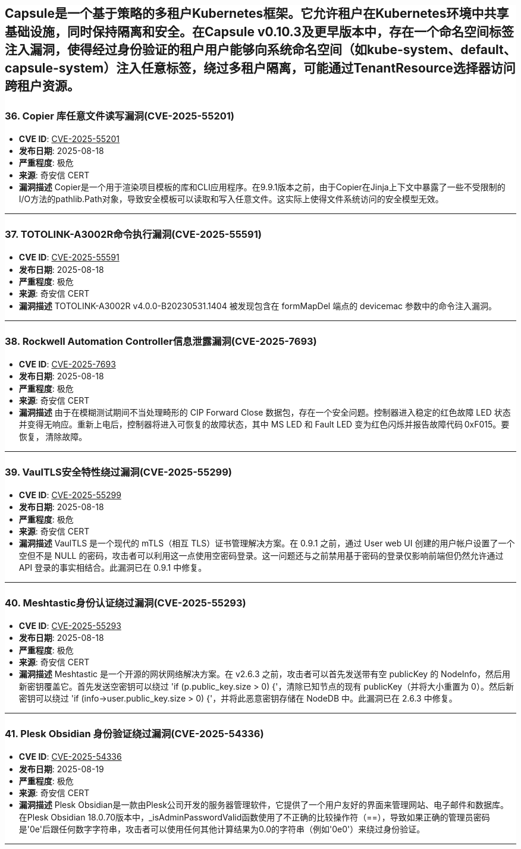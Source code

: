 Capsule是一个基于策略的多租户Kubernetes框架。它允许租户在Kubernetes环境中共享基础设施，同时保持隔离和安全。在Capsule v0.10.3及更早版本中，存在一个命名空间标签注入漏洞，使得经过身份验证的租户用户能够向系统命名空间（如kube-system、default、capsule-system）注入任意标签，绕过多租户隔离，可能通过TenantResource选择器访问跨租户资源。
---
### 36. Copier 库任意文件读写漏洞(CVE-2025-55201)
- **CVE ID**: [CVE-2025-55201](https://cve.mitre.org/cgi-bin/cvename.cgi?name=CVE-2025-55201)
- **发布日期**: 2025-08-18
- **严重程度**: 极危
- **来源**: 奇安信 CERT
- **漏洞描述**
Copier是一个用于渲染项目模板的库和CLI应用程序。在9.9.1版本之前，由于Copier在Jinja上下文中暴露了一些不受限制的I/O方法的pathlib.Path对象，导致安全模板可以读取和写入任意文件。这实际上使得文件系统访问的安全模型无效。
---
### 37. TOTOLINK-A3002R命令执行漏洞(CVE-2025-55591)
- **CVE ID**: [CVE-2025-55591](https://cve.mitre.org/cgi-bin/cvename.cgi?name=CVE-2025-55591)
- **发布日期**: 2025-08-18
- **严重程度**: 极危
- **来源**: 奇安信 CERT
- **漏洞描述**
TOTOLINK-A3002R v4.0.0-B20230531.1404 被发现包含在 formMapDel 端点的 devicemac 参数中的命令注入漏洞。
---
### 38. Rockwell Automation Controller信息泄露漏洞(CVE-2025-7693)
- **CVE ID**: [CVE-2025-7693](https://cve.mitre.org/cgi-bin/cvename.cgi?name=CVE-2025-7693)
- **发布日期**: 2025-08-18
- **严重程度**: 极危
- **来源**: 奇安信 CERT
- **漏洞描述**
由于在模糊测试期间不当处理畸形的 CIP Forward Close 数据包，存在一个安全问题。控制器进入稳定的红色故障 LED 状态并变得无响应。重新上电后，控制器将进入可恢复的故障状态，其中 MS LED 和 Fault LED 变为红色闪烁并报告故障代码 0xF015。要恢复， 清除故障。
---
### 39. VaulTLS安全特性绕过漏洞(CVE-2025-55299)
- **CVE ID**: [CVE-2025-55299](https://cve.mitre.org/cgi-bin/cvename.cgi?name=CVE-2025-55299)
- **发布日期**: 2025-08-18
- **严重程度**: 极危
- **来源**: 奇安信 CERT
- **漏洞描述**
VaulTLS 是一个现代的 mTLS（相互 TLS）证书管理解决方案。在 0.9.1 之前，通过 User web UI 创建的用户帐户设置了一个空但不是 NULL 的密码，攻击者可以利用这一点使用空密码登录。这一问题还与之前禁用基于密码的登录仅影响前端但仍然允许通过 API 登录的事实相结合。此漏洞已在 0.9.1 中修复。
---
### 40. Meshtastic身份认证绕过漏洞(CVE-2025-55293)
- **CVE ID**: [CVE-2025-55293](https://cve.mitre.org/cgi-bin/cvename.cgi?name=CVE-2025-55293)
- **发布日期**: 2025-08-18
- **严重程度**: 极危
- **来源**: 奇安信 CERT
- **漏洞描述**
Meshtastic 是一个开源的网状网络解决方案。在 v2.6.3 之前，攻击者可以首先发送带有空 publicKey 的 NodeInfo，然后用新密钥覆盖它。首先发送空密钥可以绕过 'if (p.public_key.size > 0) {'，清除已知节点的现有 publicKey（并将大小重置为 0）。然后新密钥可以绕过 'if (info->user.public_key.size > 0) {'，并将此恶意密钥存储在 NodeDB 中。此漏洞已在 2.6.3 中修复。
---
### 41. Plesk Obsidian 身份验证绕过漏洞(CVE-2025-54336)
- **CVE ID**: [CVE-2025-54336](https://cve.mitre.org/cgi-bin/cvename.cgi?name=CVE-2025-54336)
- **发布日期**: 2025-08-19
- **严重程度**: 极危
- **来源**: 奇安信 CERT
- **漏洞描述**
Plesk Obsidian是一款由Plesk公司开发的服务器管理软件，它提供了一个用户友好的界面来管理网站、电子邮件和数据库。在Plesk Obsidian 18.0.70版本中，_isAdminPasswordValid函数使用了不正确的比较操作符（==），导致如果正确的管理员密码是'0e'后跟任何数字字符串，攻击者可以使用任何其他计算结果为0.0的字符串（例如'0e0'）来绕过身份验证。
---